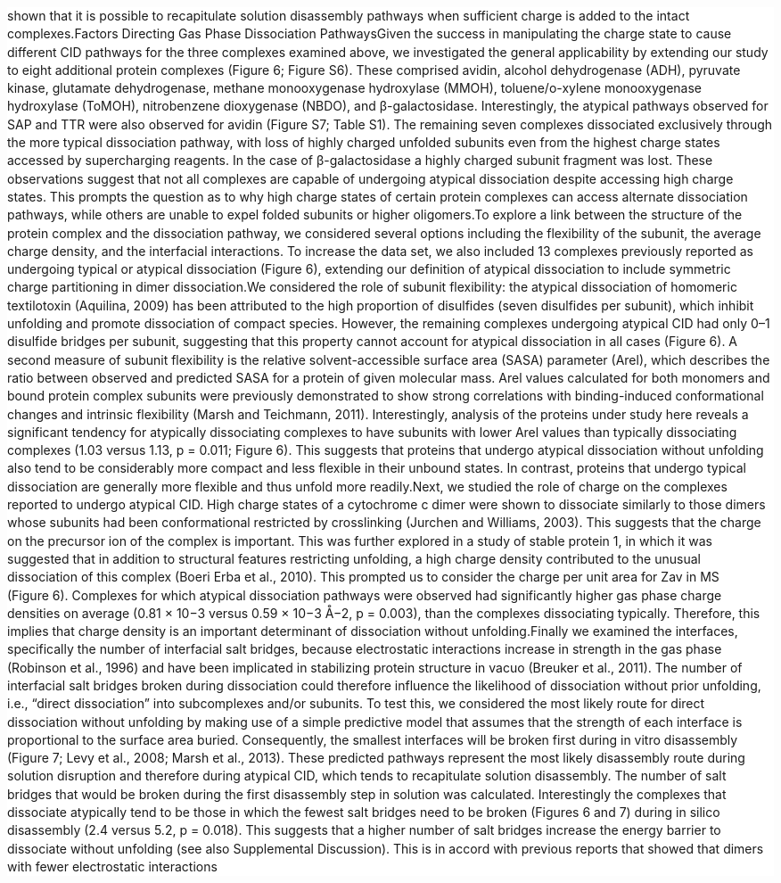 shown that it is possible to recapitulate solution disassembly pathways when sufficient charge is added to the intact complexes.Factors Directing Gas Phase Dissociation PathwaysGiven the success in manipulating the charge state to cause different CID pathways for the three complexes examined above, we investigated the general applicability by extending our study to eight additional protein complexes (Figure 6; Figure S6). These comprised avidin, alcohol dehydrogenase (ADH), pyruvate kinase, glutamate dehydrogenase, methane monooxygenase hydroxylase (MMOH), toluene/o-xylene monooxygenase hydroxylase (ToMOH), nitrobenzene dioxygenase (NBDO), and β-galactosidase. Interestingly, the atypical pathways observed for SAP and TTR were also observed for avidin (Figure S7; Table S1). The remaining seven complexes dissociated exclusively through the more typical dissociation pathway, with loss of highly charged unfolded subunits even from the highest charge states accessed by supercharging reagents. In the case of β-galactosidase a highly charged subunit fragment was lost. These observations suggest that not all complexes are capable of undergoing atypical dissociation despite accessing high charge states. This prompts the question as to why high charge states of certain protein complexes can access alternate dissociation pathways, while others are unable to expel folded subunits or higher oligomers.To explore a link between the structure of the protein complex and the dissociation pathway, we considered several options including the flexibility of the subunit, the average charge density, and the interfacial interactions. To increase the data set, we also included 13 complexes previously reported as undergoing typical or atypical dissociation (Figure 6), extending our definition of atypical dissociation to include symmetric charge partitioning in dimer dissociation.We considered the role of subunit flexibility: the atypical dissociation of homomeric textilotoxin (Aquilina, 2009) has been attributed to the high proportion of disulfides (seven disulfides per subunit), which inhibit unfolding and promote dissociation of compact species. However, the remaining complexes undergoing atypical CID had only 0–1 disulfide bridges per subunit, suggesting that this property cannot account for atypical dissociation in all cases (Figure 6). A second measure of subunit flexibility is the relative solvent-accessible surface area (SASA) parameter (Arel), which describes the ratio between observed and predicted SASA for a protein of given molecular mass. Arel values calculated for both monomers and bound protein complex subunits were previously demonstrated to show strong correlations with binding-induced conformational changes and intrinsic flexibility (Marsh and Teichmann, 2011). Interestingly, analysis of the proteins under study here reveals a significant tendency for atypically dissociating complexes to have subunits with lower Arel values than typically dissociating complexes (1.03 versus 1.13, p = 0.011; Figure 6). This suggests that proteins that undergo atypical dissociation without unfolding also tend to be considerably more compact and less flexible in their unbound states. In contrast, proteins that undergo typical dissociation are generally more flexible and thus unfold more readily.Next, we studied the role of charge on the complexes reported to undergo atypical CID. High charge states of a cytochrome c dimer were shown to dissociate similarly to those dimers whose subunits had been conformational restricted by crosslinking (Jurchen and Williams, 2003). This suggests that the charge on the precursor ion of the complex is important. This was further explored in a study of stable protein 1, in which it was suggested that in addition to structural features restricting unfolding, a high charge density contributed to the unusual dissociation of this complex (Boeri Erba et al., 2010). This prompted us to consider the charge per unit area for Zav in MS (Figure 6). Complexes for which atypical dissociation pathways were observed had significantly higher gas phase charge densities on average (0.81 × 10−3 versus 0.59 × 10−3 Å−2, p = 0.003), than the complexes dissociating typically. Therefore, this implies that charge density is an important determinant of dissociation without unfolding.Finally we examined the interfaces, specifically the number of interfacial salt bridges, because electrostatic interactions increase in strength in the gas phase (Robinson et al., 1996) and have been implicated in stabilizing protein structure in vacuo (Breuker et al., 2011). The number of interfacial salt bridges broken during dissociation could therefore influence the likelihood of dissociation without prior unfolding, i.e., “direct dissociation” into subcomplexes and/or subunits. To test this, we considered the most likely route for direct dissociation without unfolding by making use of a simple predictive model that assumes that the strength of each interface is proportional to the surface area buried. Consequently, the smallest interfaces will be broken first during in vitro disassembly (Figure 7; Levy et al., 2008; Marsh et al., 2013). These predicted pathways represent the most likely disassembly route during solution disruption and therefore during atypical CID, which tends to recapitulate solution disassembly. The number of salt bridges that would be broken during the first disassembly step in solution was calculated. Interestingly the complexes that dissociate atypically tend to be those in which the fewest salt bridges need to be broken (Figures 6 and 7) during in silico disassembly (2.4 versus 5.2, p = 0.018). This suggests that a higher number of salt bridges increase the energy barrier to dissociate without unfolding (see also Supplemental Discussion). This is in accord with previous reports that showed that dimers with fewer electrostatic interactions
